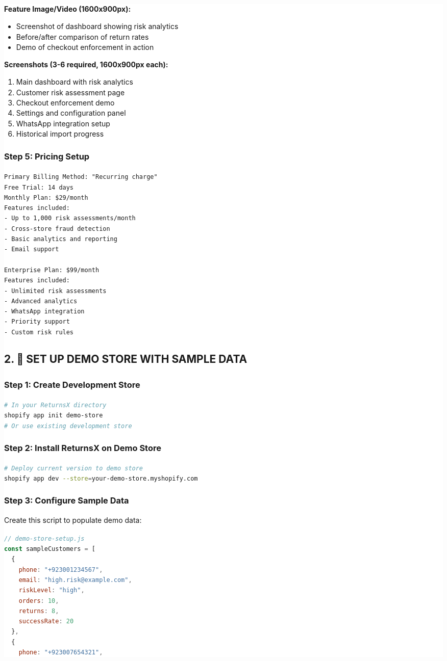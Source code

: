 **Feature Image/Video (1600x900px):**
- Screenshot of dashboard showing risk analytics
- Before/after comparison of return rates
- Demo of checkout enforcement in action

**Screenshots (3-6 required, 1600x900px each):**
1. Main dashboard with risk analytics
2. Customer risk assessment page
3. Checkout enforcement demo
4. Settings and configuration panel
5. WhatsApp integration setup
6. Historical import progress

### Step 5: Pricing Setup
```
Primary Billing Method: "Recurring charge"
Free Trial: 14 days
Monthly Plan: $29/month
Features included:
- Up to 1,000 risk assessments/month
- Cross-store fraud detection
- Basic analytics and reporting
- Email support

Enterprise Plan: $99/month
Features included:
- Unlimited risk assessments
- Advanced analytics
- WhatsApp integration
- Priority support
- Custom risk rules
```

## 2. 🏪 SET UP DEMO STORE WITH SAMPLE DATA

### Step 1: Create Development Store
```bash
# In your ReturnsX directory
shopify app init demo-store
# Or use existing development store
```

### Step 2: Install ReturnsX on Demo Store
```bash
# Deploy current version to demo store
shopify app dev --store=your-demo-store.myshopify.com
```

### Step 3: Configure Sample Data
Create this script to populate demo data:

```javascript
// demo-store-setup.js
const sampleCustomers = [
  {
    phone: "+923001234567",
    email: "high.risk@example.com",
    riskLevel: "high",
    orders: 10,
    returns: 8,
    successRate: 20
  },
  {
    phone: "+923007654321", 
```